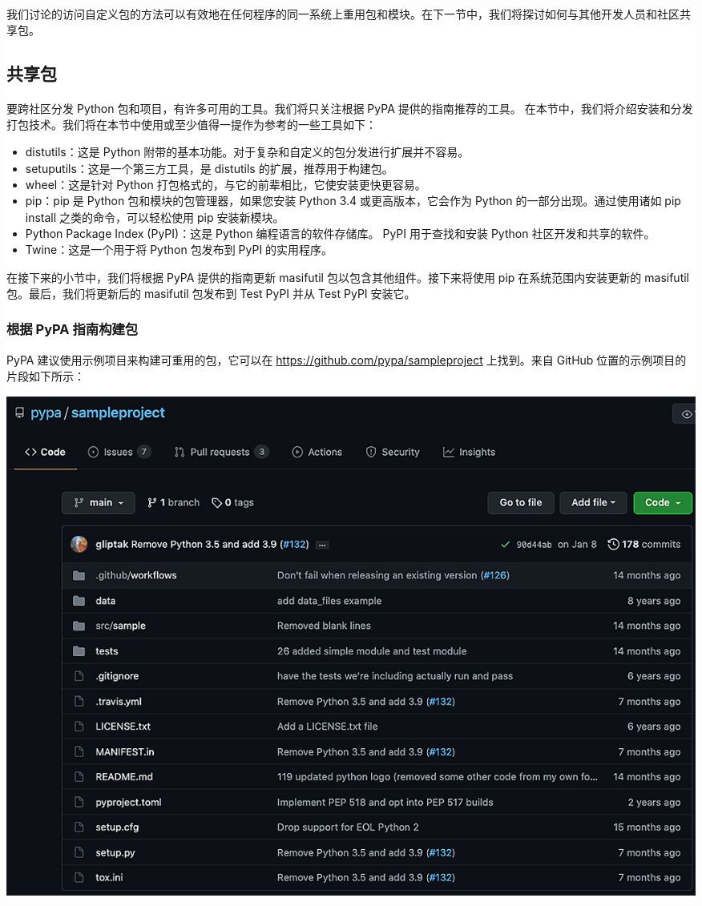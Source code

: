 我们讨论的访问自定义包的方法可以有效地在任何程序的同一系统上重用包和模块。在下一节中，我们将探讨如何与其他开发人员和社区共享包。

## 共享包

要跨社区分发 Python 包和项目，有许多可用的工具。我们将只关注根据 PyPA 提供的指南推荐的工具。
在本节中，我们将介绍安装和分发打包技术。我们将在本节中使用或至少值得一提作为参考的一些工具如下：

- distutils：这是 Python 附带的基本功能。对于复杂和自定义的包分发进行扩展并不容易。
- setuputils：这是一个第三方工具，是 distutils 的扩展，推荐用于构建包。
- wheel：这是针对 Python 打包格式的，与它的前辈相比，它使安装更快更容易。
- pip：pip 是 Python 包和模块的包管理器，如果您安装 Python 3.4 或更高版本，它会作为 Python 的一部分出现。通过使用诸如 pip install <module name> 之类的命令，可以轻松使用 pip 安装新模块。
- Python Package Index (PyPI)：这是 Python 编程语言的软件存储库。 PyPI 用于查找和安装 Python 社区开发和共享的软件。
- Twine：这是一个用于将 Python 包发布到 PyPI 的实用程序。

在接下来的小节中，我们将根据 PyPA 提供的指南更新 masifutil 包以包含其他组件。接下来将使用 pip 在系统范围内安装更新的 masifutil 包。最后，我们将更新后的 masifutil 包发布到 Test PyPI 并从 Test PyPI 安装它。

### 根据 PyPA 指南构建包

PyPA 建议使用示例项目来构建可重用的包，它可以在 https://github.com/pypa/sampleproject 上找到。来自 GitHub 位置的示例项目的片段如下所示：

![](../imgs/2-8.png)
